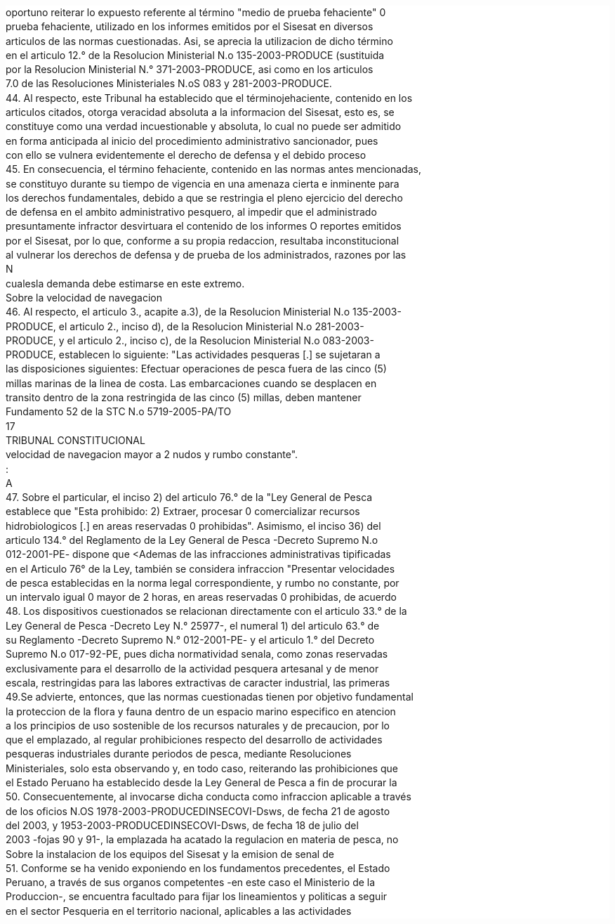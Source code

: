 oportuno reiterar lo expuesto referente al término "medio de prueba fehaciente" 0  
prueba fehaciente, utilizado en los informes emitidos por el Sisesat en diversos  
articulos de las normas cuestionadas. Asi, se aprecia la utilizacion de dicho término  
en el articulo 12.° de la Resolucion Ministerial N.o 135-2003-PRODUCE (sustituida  
por la Resolucion Ministerial N.° 371-2003-PRODUCE, asi como en los articulos  
7.0 de las Resoluciones Ministeriales N.oS 083 y 281-2003-PRODUCE.  
44. Al respecto, este Tribunal ha establecido que el términojehaciente, contenido en los  
articulos citados, otorga veracidad absoluta a la informacion del Sisesat, esto es, se  
constituye como una verdad incuestionable y absoluta, lo cual no puede ser admitido  
en forma anticipada al inicio del procedimiento administrativo sancionador, pues  
con ello se vulnera evidentemente el derecho de defensa y el debido proceso  
45. En consecuencia, el término fehaciente, contenido en las normas antes mencionadas,  
se constituyo durante su tiempo de vigencia en una amenaza cierta e inminente para  
los derechos fundamentales, debido a que se restringia el pleno ejercicio del derecho  
de defensa en el ambito administrativo pesquero, al impedir que el administrado  
presuntamente infractor desvirtuara el contenido de los informes O reportes emitidos  
por el Sisesat, por lo que, conforme a su propia redaccion, resultaba inconstitucional  
al vulnerar los derechos de defensa y de prueba de los administrados, razones por las  
N  
cualesla demanda debe estimarse en este extremo.  
Sobre la velocidad de navegacion  
46. Al respecto, el articulo 3., acapite a.3), de la Resolucion Ministerial N.o 135-2003-  
PRODUCE, el articulo 2., inciso d), de la Resolucion Ministerial N.o 281-2003-  
PRODUCE, y el articulo 2., inciso c), de la Resolucion Ministerial N.o 083-2003-  
PRODUCE, establecen lo siguiente: "Las actividades pesqueras [.] se sujetaran a  
las disposiciones siguientes: Efectuar operaciones de pesca fuera de las cinco (5)  
millas marinas de la linea de costa. Las embarcaciones cuando se desplacen en  
transito dentro de la zona restringida de las cinco (5) millas, deben mantener  
Fundamento 52 de la STC N.o 5719-2005-PA/TO  
17  
TRIBUNAL CONSTITUCIONAL  
velocidad de navegacion mayor a 2 nudos y rumbo constante".  
:  
A  
47. Sobre el particular, el inciso 2) del articulo 76.° de Ia "Ley General de Pesca  
establece que "Esta prohibido: 2) Extraer, procesar 0 comercializar recursos  
hidrobiologicos [.] en areas reservadas 0 prohibidas". Asimismo, el inciso 36) del  
articulo 134.° del Reglamento de la Ley General de Pesca -Decreto Supremo N.o  
012-2001-PE- dispone que <Ademas de las infracciones administrativas tipificadas  
en el Articulo 76° de la Ley, también se considera infraccion "Presentar velocidades  
de pesca establecidas en la norma legal correspondiente, y rumbo no constante, por  
un intervalo igual 0 mayor de 2 horas, en areas reservadas 0 prohibidas, de acuerdo  
48. Los dispositivos cuestionados se relacionan directamente con el articulo 33.° de la  
Ley General de Pesca -Decreto Ley N.° 25977-, el numeral 1) del articulo 63.° de  
su Reglamento -Decreto Supremo N.° 012-2001-PE- y el articulo 1.° del Decreto  
Supremo N.o 017-92-PE, pues dicha normatividad senala, como zonas reservadas  
exclusivamente para el desarrollo de la actividad pesquera artesanal y de menor  
escala, restringidas para las labores extractivas de caracter industrial, las primeras  
49.Se advierte, entonces, que las normas cuestionadas tienen por objetivo fundamental  
la proteccion de la flora y fauna dentro de un espacio marino especifico en atencion  
a los principios de uso sostenible de los recursos naturales y de precaucion, por lo  
que el emplazado, al regular prohibiciones respecto del desarrollo de actividades  
pesqueras industriales durante periodos de pesca, mediante Resoluciones  
Ministeriales, solo esta observando y, en todo caso, reiterando las prohibiciones que  
el Estado Peruano ha establecido desde la Ley General de Pesca a fin de procurar la  
50. Consecuentemente, al invocarse dicha conducta como infraccion aplicable a través  
de los oficios N.OS 1978-2003-PRODUCEDINSECOVI-Dsws, de fecha 21 de agosto  
del 2003, y 1953-2003-PRODUCEDINSECOVI-Dsws, de fecha 18 de julio del  
2003 -fojas 90 y 91-, la emplazada ha acatado la regulacion en materia de pesca, no  
Sobre la instalacion de los equipos del Sisesat y la emision de senal de  
51. Conforme se ha venido exponiendo en los fundamentos precedentes, el Estado  
Peruano, a través de sus organos competentes -en este caso el Ministerio de la  
Produccion-, se encuentra facultado para fijar los lineamientos y politicas a seguir  
en el sector Pesqueria en el territorio nacional, aplicables a las actividades  
